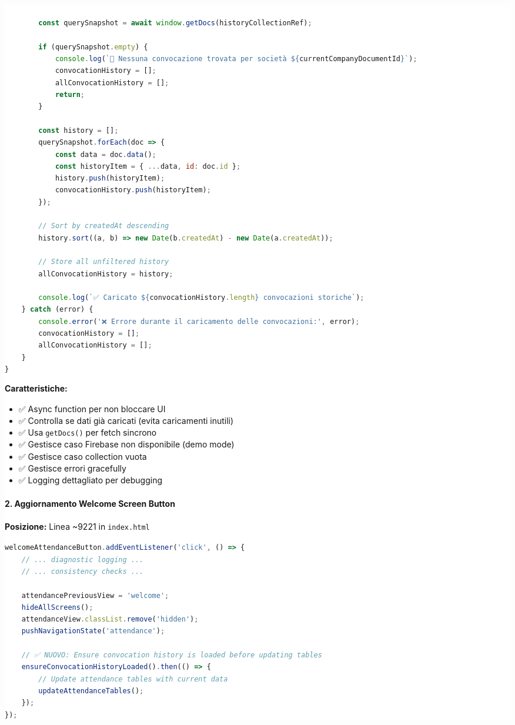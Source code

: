 ```javascript
        
        const querySnapshot = await window.getDocs(historyCollectionRef);
        
        if (querySnapshot.empty) {
            console.log(`📝 Nessuna convocazione trovata per società ${currentCompanyDocumentId}`);
            convocationHistory = [];
            allConvocationHistory = [];
            return;
        }
        
        const history = [];
        querySnapshot.forEach(doc => {
            const data = doc.data();
            const historyItem = { ...data, id: doc.id };
            history.push(historyItem);
            convocationHistory.push(historyItem);
        });
        
        // Sort by createdAt descending
        history.sort((a, b) => new Date(b.createdAt) - new Date(a.createdAt));
        
        // Store all unfiltered history
        allConvocationHistory = history;
        
        console.log(`✅ Caricato ${convocationHistory.length} convocazioni storiche`);
    } catch (error) {
        console.error('❌ Errore durante il caricamento delle convocazioni:', error);
        convocationHistory = [];
        allConvocationHistory = [];
    }
}
```

**Caratteristiche:**
- ✅ Async function per non bloccare UI
- ✅ Controlla se dati già caricati (evita caricamenti inutili)
- ✅ Usa `getDocs()` per fetch sincrono
- ✅ Gestisce caso Firebase non disponibile (demo mode)
- ✅ Gestisce caso collection vuota
- ✅ Gestisce errori gracefully
- ✅ Logging dettagliato per debugging

#### 2. Aggiornamento Welcome Screen Button

**Posizione:** Linea ~9221 in `index.html`

```javascript
welcomeAttendanceButton.addEventListener('click', () => {
    // ... diagnostic logging ...
    // ... consistency checks ...
    
    attendancePreviousView = 'welcome';
    hideAllScreens();
    attendanceView.classList.remove('hidden');
    pushNavigationState('attendance');
    
    // ✅ NUOVO: Ensure convocation history is loaded before updating tables
    ensureConvocationHistoryLoaded().then(() => {
        // Update attendance tables with current data
        updateAttendanceTables();
    });
});
```
